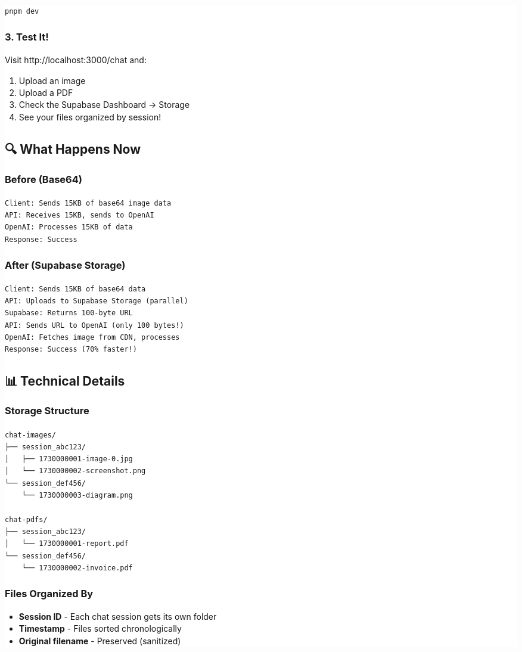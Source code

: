 ```bash
pnpm dev
```

### 3. Test It!

Visit http://localhost:3000/chat and:
1. Upload an image
2. Upload a PDF
3. Check the Supabase Dashboard → Storage
4. See your files organized by session!

## 🔍 What Happens Now

### Before (Base64)
```
Client: Sends 15KB of base64 image data
API: Receives 15KB, sends to OpenAI
OpenAI: Processes 15KB of data
Response: Success
```

### After (Supabase Storage)
```
Client: Sends 15KB of base64 data
API: Uploads to Supabase Storage (parallel)
Supabase: Returns 100-byte URL
API: Sends URL to OpenAI (only 100 bytes!)
OpenAI: Fetches image from CDN, processes
Response: Success (70% faster!)
```

## 📊 Technical Details

### Storage Structure
```
chat-images/
├── session_abc123/
│   ├── 1730000001-image-0.jpg
│   └── 1730000002-screenshot.png
└── session_def456/
    └── 1730000003-diagram.png

chat-pdfs/
├── session_abc123/
│   └── 1730000001-report.pdf
└── session_def456/
    └── 1730000002-invoice.pdf
```

### Files Organized By
- **Session ID** - Each chat session gets its own folder
- **Timestamp** - Files sorted chronologically
- **Original filename** - Preserved (sanitized)
